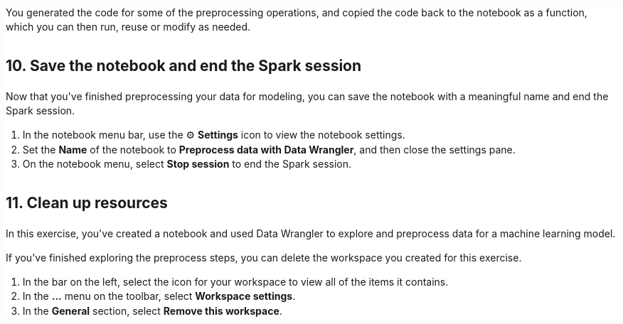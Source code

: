 You generated the code for some of the preprocessing operations, and copied the code back to the notebook as a function, which you can then run, reuse or modify as needed.

## 10. Save the notebook and end the Spark session

Now that you've finished preprocessing your data for modeling, you can save the notebook with a meaningful name and end the Spark session.

1.  In the notebook menu bar, use the ⚙️ **Settings** icon to view the notebook settings.
2.  Set the **Name** of the notebook to **Preprocess data with Data Wrangler**, and then close the settings pane.
3.  On the notebook menu, select **Stop session** to end the Spark session.

## 11. Clean up resources

In this exercise, you've created a notebook and used Data Wrangler to explore and preprocess data for a machine learning model.

If you've finished exploring the preprocess steps, you can delete the workspace you created for this exercise.

1.  In the bar on the left, select the icon for your workspace to view all of the items it contains.
2.  In the **...** menu on the toolbar, select **Workspace settings**.
3.  In the **General** section, select **Remove this workspace**.
